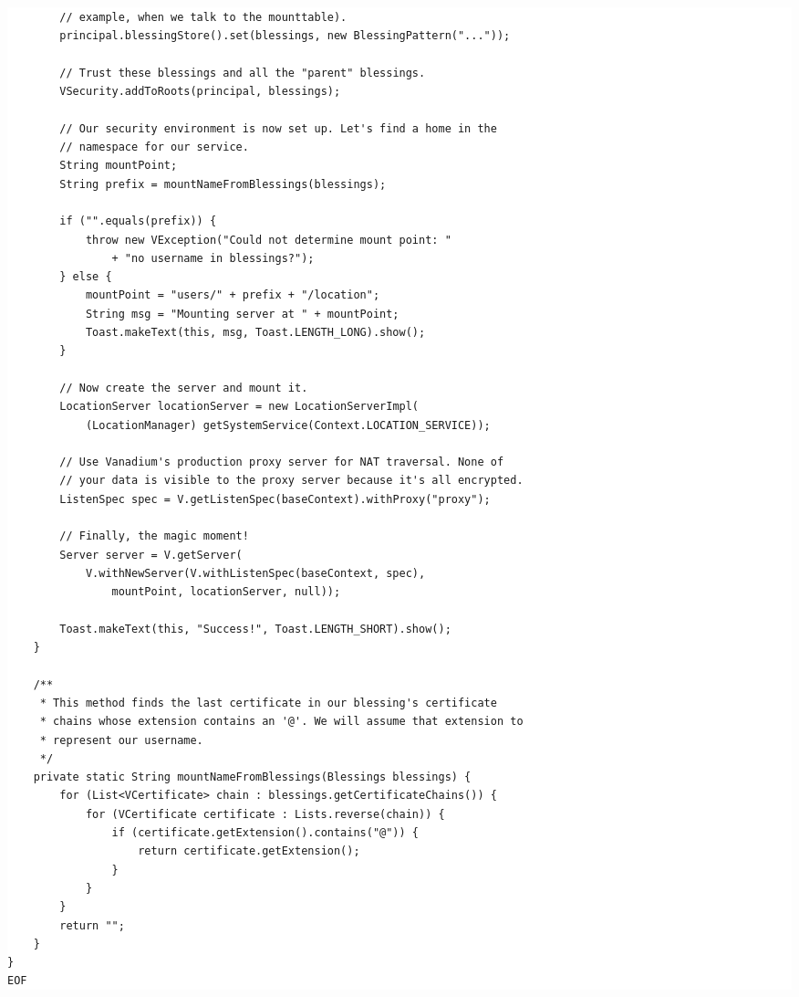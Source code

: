 ```
        // example, when we talk to the mounttable).
        principal.blessingStore().set(blessings, new BlessingPattern("..."));

        // Trust these blessings and all the "parent" blessings.
        VSecurity.addToRoots(principal, blessings);

        // Our security environment is now set up. Let's find a home in the
        // namespace for our service.
        String mountPoint;
        String prefix = mountNameFromBlessings(blessings);

        if ("".equals(prefix)) {
            throw new VException("Could not determine mount point: "
                + "no username in blessings?");
        } else {
            mountPoint = "users/" + prefix + "/location";
            String msg = "Mounting server at " + mountPoint;
            Toast.makeText(this, msg, Toast.LENGTH_LONG).show();
        }

        // Now create the server and mount it.
        LocationServer locationServer = new LocationServerImpl(
            (LocationManager) getSystemService(Context.LOCATION_SERVICE));

        // Use Vanadium's production proxy server for NAT traversal. None of
        // your data is visible to the proxy server because it's all encrypted.
        ListenSpec spec = V.getListenSpec(baseContext).withProxy("proxy");

        // Finally, the magic moment!
        Server server = V.getServer(
            V.withNewServer(V.withListenSpec(baseContext, spec),
                mountPoint, locationServer, null));

        Toast.makeText(this, "Success!", Toast.LENGTH_SHORT).show();
    }

    /**
     * This method finds the last certificate in our blessing's certificate
     * chains whose extension contains an '@'. We will assume that extension to
     * represent our username.
     */
    private static String mountNameFromBlessings(Blessings blessings) {
        for (List<VCertificate> chain : blessings.getCertificateChains()) {
            for (VCertificate certificate : Lists.reverse(chain)) {
                if (certificate.getExtension().contains("@")) {
                    return certificate.getExtension();
                }
            }
        }
        return "";
    }
}
EOF
```
